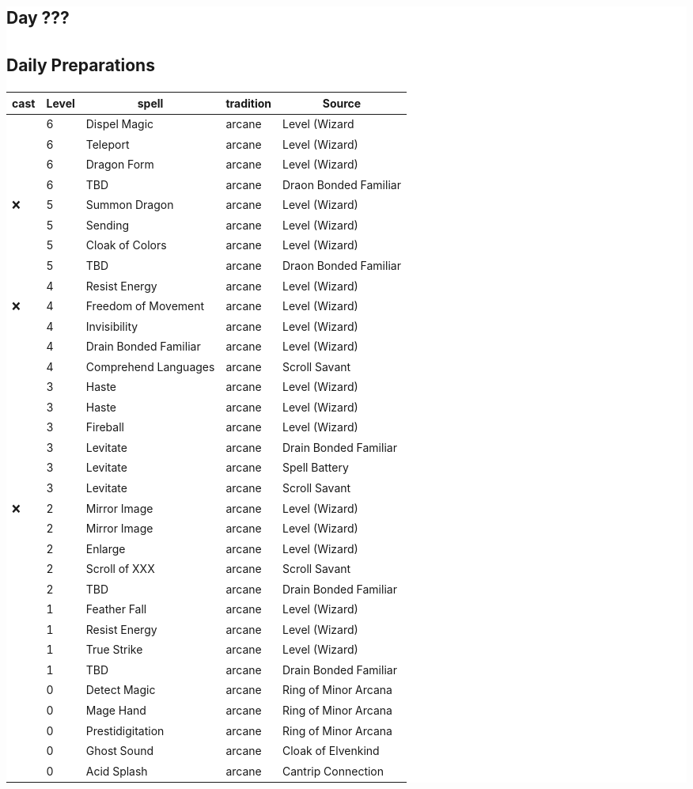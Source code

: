 ## Day ???

## Daily Preparations

| cast | Level | spell                 | tradition | Source                |
| ---- | ----- | --------------------- | --------- | --------------------- |
|      | 6     | Dispel Magic          | arcane    | Level (Wizard         |
|      | 6     | Teleport              | arcane    | Level (Wizard)        |
|      | 6     | Dragon Form           | arcane    | Level (Wizard)        |
|      | 6     | TBD                   | arcane    | Draon Bonded Familiar |
| :x:  | 5     | Summon Dragon         | arcane    | Level (Wizard)        |
|      | 5     | Sending               | arcane    | Level (Wizard)        |
|      | 5     | Cloak of Colors       | arcane    | Level (Wizard)        |
|      | 5     | TBD                   | arcane    | Draon Bonded Familiar |
|      | 4     | Resist Energy         | arcane    | Level (Wizard)        |
| :x:  | 4     | Freedom of Movement   | arcane    | Level (Wizard)        |
|      | 4     | Invisibility          | arcane    | Level (Wizard)        |
|      | 4     | Drain Bonded Familiar | arcane    | Level (Wizard)        |
|      | 4     | Comprehend Languages  | arcane    | Scroll Savant         |
|      | 3     | Haste                 | arcane    | Level (Wizard)        |
|      | 3     | Haste                 | arcane    | Level (Wizard)        |
|      | 3     | Fireball              | arcane    | Level (Wizard)        |
|      | 3     | Levitate              | arcane    | Drain Bonded Familiar |
|      | 3     | Levitate              | arcane    | Spell Battery         |
|      | 3     | Levitate              | arcane    | Scroll Savant         |
| :x:  | 2     | Mirror Image          | arcane    | Level (Wizard)        |
|      | 2     | Mirror Image          | arcane    | Level (Wizard)        |
|      | 2     | Enlarge               | arcane    | Level (Wizard)        |
|      | 2     | Scroll of XXX         | arcane    | Scroll Savant         |
|      | 2     | TBD                   | arcane    | Drain Bonded Familiar |
|      | 1     | Feather Fall          | arcane    | Level (Wizard)        |
|      | 1     | Resist Energy         | arcane    | Level (Wizard)        |
|      | 1     | True Strike           | arcane    | Level (Wizard)        |
|      | 1     | TBD                   | arcane    | Drain Bonded Familiar |
|      | 0     | Detect Magic          | arcane    | Ring of Minor Arcana  |
|      | 0     | Mage Hand             | arcane    | Ring of Minor Arcana  |
|      | 0     | Prestidigitation      | arcane    | Ring of Minor Arcana  |
|      | 0     | Ghost Sound           | arcane    | Cloak of Elvenkind    |
|      | 0     | Acid Splash           | arcane    | Cantrip Connection    |